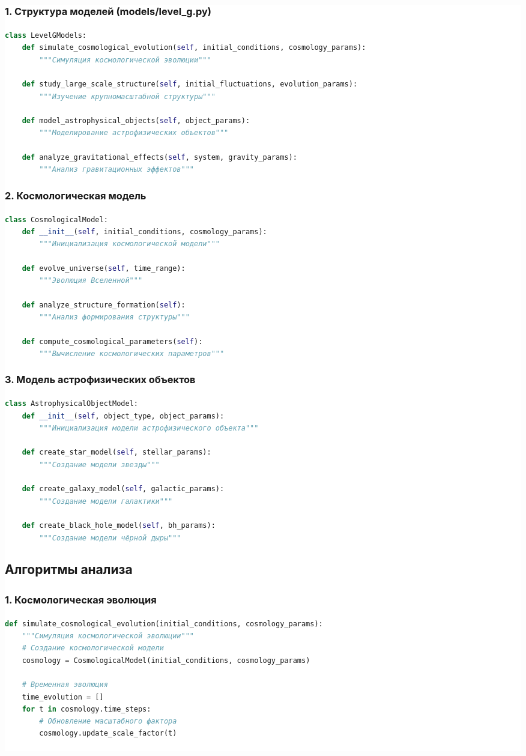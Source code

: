 ### 1. Структура моделей (models/level_g.py)
```python
class LevelGModels:
    def simulate_cosmological_evolution(self, initial_conditions, cosmology_params):
        """Симуляция космологической эволюции"""
        
    def study_large_scale_structure(self, initial_fluctuations, evolution_params):
        """Изучение крупномасштабной структуры"""
        
    def model_astrophysical_objects(self, object_params):
        """Моделирование астрофизических объектов"""
        
    def analyze_gravitational_effects(self, system, gravity_params):
        """Анализ гравитационных эффектов"""
```

### 2. Космологическая модель
```python
class CosmologicalModel:
    def __init__(self, initial_conditions, cosmology_params):
        """Инициализация космологической модели"""
        
    def evolve_universe(self, time_range):
        """Эволюция Вселенной"""
        
    def analyze_structure_formation(self):
        """Анализ формирования структуры"""
        
    def compute_cosmological_parameters(self):
        """Вычисление космологических параметров"""
```

### 3. Модель астрофизических объектов
```python
class AstrophysicalObjectModel:
    def __init__(self, object_type, object_params):
        """Инициализация модели астрофизического объекта"""
        
    def create_star_model(self, stellar_params):
        """Создание модели звезды"""
        
    def create_galaxy_model(self, galactic_params):
        """Создание модели галактики"""
        
    def create_black_hole_model(self, bh_params):
        """Создание модели чёрной дыры"""
```

## Алгоритмы анализа

### 1. Космологическая эволюция
```python
def simulate_cosmological_evolution(initial_conditions, cosmology_params):
    """Симуляция космологической эволюции"""
    # Создание космологической модели
    cosmology = CosmologicalModel(initial_conditions, cosmology_params)
    
    # Временная эволюция
    time_evolution = []
    for t in cosmology.time_steps:
        # Обновление масштабного фактора
        cosmology.update_scale_factor(t)
        
```